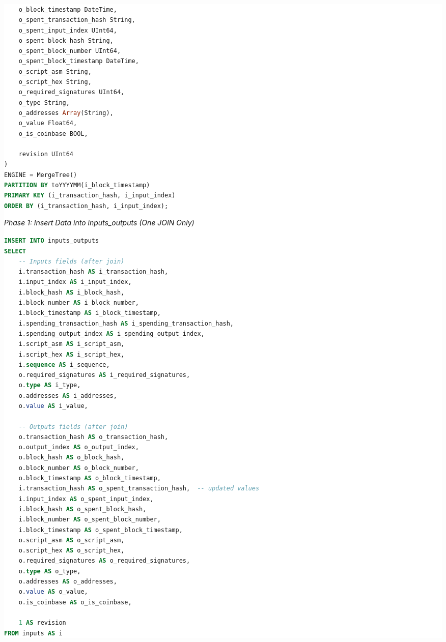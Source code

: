 ```sql
    o_block_timestamp DateTime,
    o_spent_transaction_hash String,
    o_spent_input_index UInt64,
    o_spent_block_hash String,
    o_spent_block_number UInt64,
    o_spent_block_timestamp DateTime,
    o_script_asm String,
    o_script_hex String,
    o_required_signatures UInt64,
    o_type String,
    o_addresses Array(String),
    o_value Float64,
    o_is_coinbase BOOL,

    revision UInt64
)
ENGINE = MergeTree()
PARTITION BY toYYYYMM(i_block_timestamp)
PRIMARY KEY (i_transaction_hash, i_input_index)
ORDER BY (i_transaction_hash, i_input_index);
```

*Phase 1: Insert Data into inputs_outputs (One JOIN Only)*

```sql
INSERT INTO inputs_outputs
SELECT
    -- Inputs fields (after join)
    i.transaction_hash AS i_transaction_hash,
    i.input_index AS i_input_index,
    i.block_hash AS i_block_hash,
    i.block_number AS i_block_number,
    i.block_timestamp AS i_block_timestamp,
    i.spending_transaction_hash AS i_spending_transaction_hash,
    i.spending_output_index AS i_spending_output_index,
    i.script_asm AS i_script_asm,
    i.script_hex AS i_script_hex,
    i.sequence AS i_sequence,
    o.required_signatures AS i_required_signatures,
    o.type AS i_type,
    o.addresses AS i_addresses,
    o.value AS i_value,

    -- Outputs fields (after join)
    o.transaction_hash AS o_transaction_hash,
    o.output_index AS o_output_index,
    o.block_hash AS o_block_hash,
    o.block_number AS o_block_number,
    o.block_timestamp AS o_block_timestamp,
    i.transaction_hash AS o_spent_transaction_hash,  -- updated values
    i.input_index AS o_spent_input_index,
    i.block_hash AS o_spent_block_hash,
    i.block_number AS o_spent_block_number,
    i.block_timestamp AS o_spent_block_timestamp,
    o.script_asm AS o_script_asm,
    o.script_hex AS o_script_hex,
    o.required_signatures AS o_required_signatures,
    o.type AS o_type,
    o.addresses AS o_addresses,
    o.value AS o_value,
    o.is_coinbase AS o_is_coinbase,

    1 AS revision
FROM inputs AS i
```